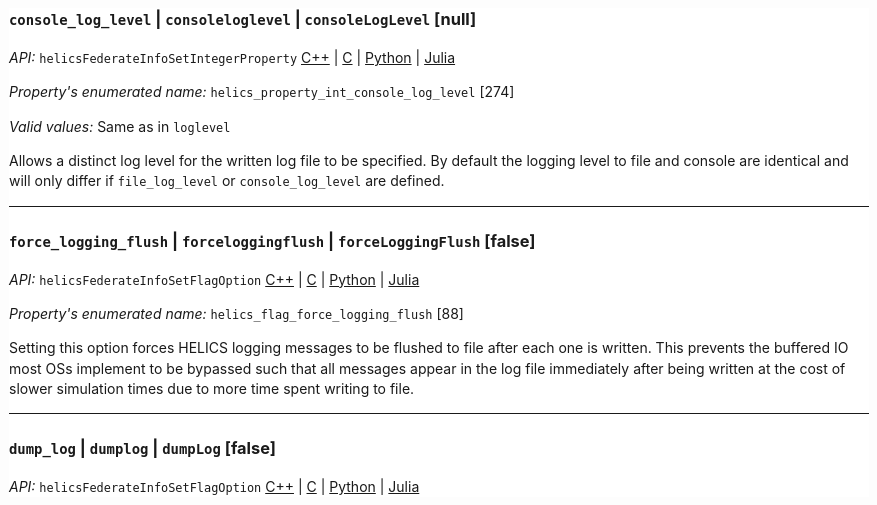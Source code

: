 	
	
	

### `console_log_level` | `consoleloglevel` | `consoleLogLevel` [null]
_API:_ `helicsFederateInfoSetIntegerProperty`
[C++](https://docs.helics.org/en/latest/doxygen/classhelics_1_1CommonCore.html#ad6a898deb8df83ee31d62eccbb202aef)
 | [C](https://docs.helics.org/en/latest/c-api-reference/index.html#federateinfo)
 | [Python](https://python.helics.org/api/capi-py/#helicsFederateInfoSetIntegerProperty)
 | [Julia](https://julia.helics.org/latest/api/#HELICS.helicsFederateInfoSetIntegerProperty-Tuple{HELICS.FederateInfo,Union{Int64,%20HELICS.Lib.helics_properties},Int64})

_Property's enumerated name:_ `helics_property_int_console_log_level` [274]

_Valid values:_ Same as in `loglevel`

Allows a distinct log level for the written log file to be specified. By default the logging level to file and console are identical and will only differ if `file_log_level` or `console_log_level` are defined.

---
	


### `force_logging_flush` | `forceloggingflush` | `forceLoggingFlush` [false]
_API:_ `helicsFederateInfoSetFlagOption` 
[C++](https://docs.helics.org/en/latest/doxygen/classhelics_1_1CoreFederateInfo.html#a63efa7762fdc8a9d9869bbed6939448e)
 | [C](https://docs.helics.org/en/latest/c-api-reference/index.html#federateinfo)
 | [Python](https://python.helics.org/api/capi-py/#helicsFederateInfoSetFlagOption)
 | [Julia](https://julia.helics.org/latest/api/#HELICS.helicsFederateInfoSetFlagOption-Tuple{HELICS.FederateInfo,Union{Int64,%20HELICS.Lib.helics_federate_flags},Bool})

_Property's enumerated name:_ `helics_flag_force_logging_flush` [88]

Setting this option forces HELICS logging messages to be flushed to file after each one is written. This prevents the buffered IO most OSs implement to be bypassed such that all messages appear in the log file immediately after being written at the cost of slower simulation times due to more time spent writing to file.

---
	
	
	

### `dump_log` | `dumplog` | `dumpLog` [false]
_API:_ `helicsFederateInfoSetFlagOption` 
[C++](https://docs.helics.org/en/latest/doxygen/classhelics_1_1CoreFederateInfo.html#a63efa7762fdc8a9d9869bbed6939448e)
 | [C](https://docs.helics.org/en/latest/c-api-reference/index.html#federateinfo)
 | [Python](https://python.helics.org/api/capi-py/#helicsFederateInfoSetFlagOption)
 | [Julia](https://julia.helics.org/latest/api/#HELICS.helicsFederateInfoSetFlagOption-Tuple{HELICS.FederateInfo,Union{Int64,%20HELICS.Lib.helics_federate_flags},Bool})
